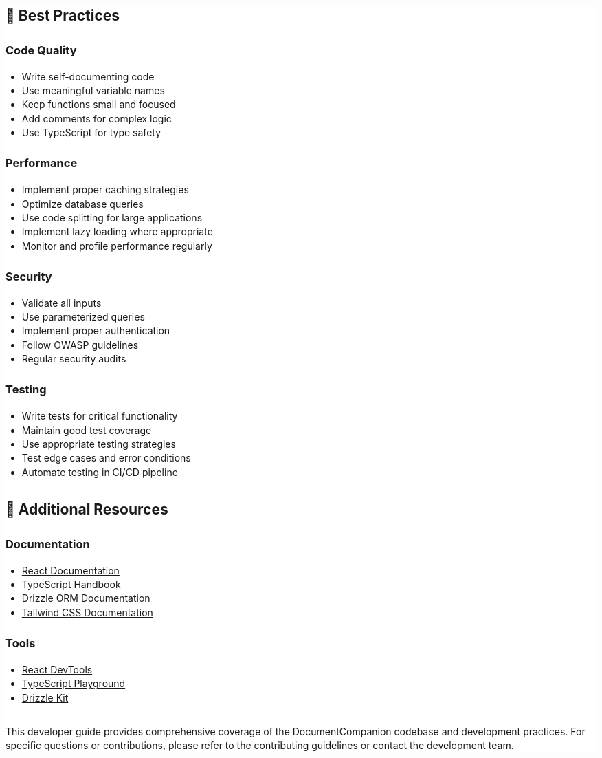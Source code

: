 ## 🎯 Best Practices

### **Code Quality**
- Write self-documenting code
- Use meaningful variable names
- Keep functions small and focused
- Add comments for complex logic
- Use TypeScript for type safety

### **Performance**
- Implement proper caching strategies
- Optimize database queries
- Use code splitting for large applications
- Implement lazy loading where appropriate
- Monitor and profile performance regularly

### **Security**
- Validate all inputs
- Use parameterized queries
- Implement proper authentication
- Follow OWASP guidelines
- Regular security audits

### **Testing**
- Write tests for critical functionality
- Maintain good test coverage
- Use appropriate testing strategies
- Test edge cases and error conditions
- Automate testing in CI/CD pipeline

## 🔗 Additional Resources

### **Documentation**
- [React Documentation](https://reactjs.org/docs)
- [TypeScript Handbook](https://www.typescriptlang.org/docs)
- [Drizzle ORM Documentation](https://orm.drizzle.team)
- [Tailwind CSS Documentation](https://tailwindcss.com/docs)

### **Tools**
- [React DevTools](https://reactjs.org/blog/2019/08/15/new-react-devtools.html)
- [TypeScript Playground](https://www.typescriptlang.org/play)
- [Drizzle Kit](https://orm.drizzle.team/kit-docs/overview)

---

This developer guide provides comprehensive coverage of the DocumentCompanion codebase and development practices. For specific questions or contributions, please refer to the contributing guidelines or contact the development team. 